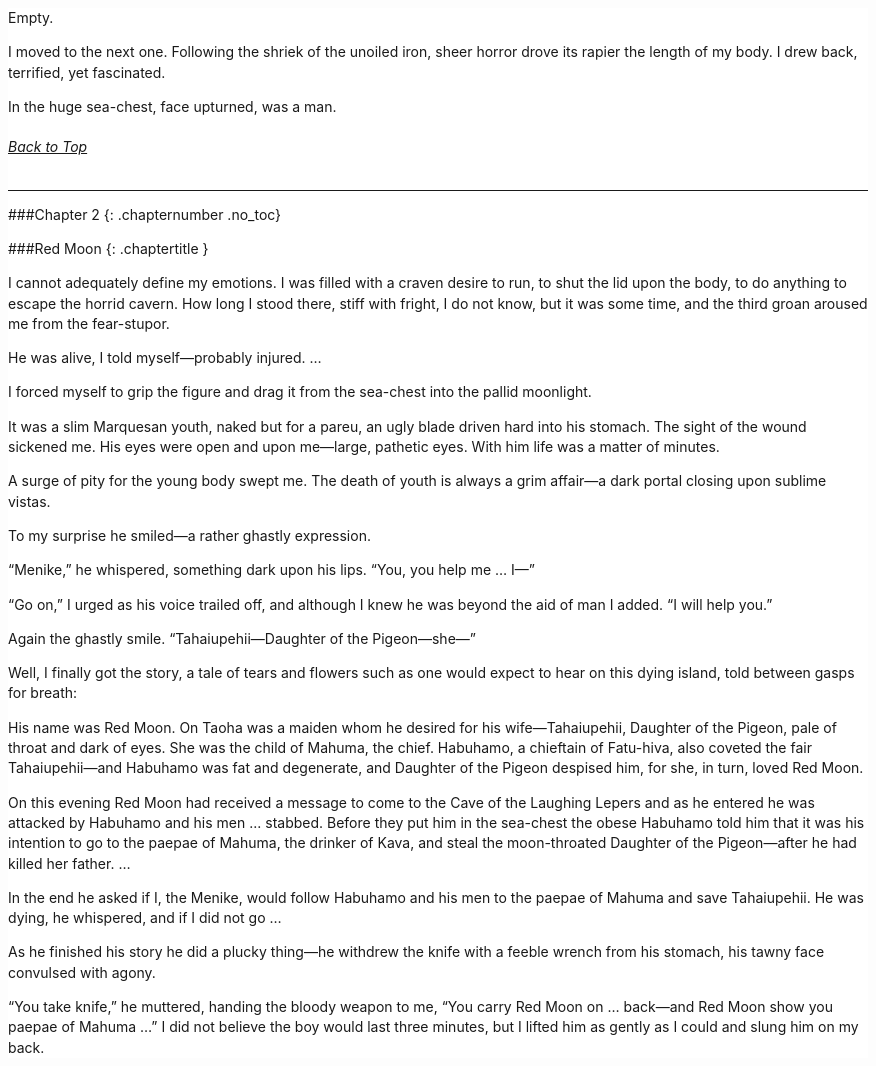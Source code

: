 Empty.

I moved to the next one. Following the shriek of the unoiled iron, sheer horror drove its rapier the length of my body. I drew back, terrified, yet fascinated.

In the huge sea-chest, face upturned, was a man.

<h6 class="btt"><a href="#top">Back to Top</a></h6>
<hr>

###Chapter 2
{: .chapternumber .no_toc}

###Red Moon
{: .chaptertitle }

I cannot adequately define my emotions. I was filled with a craven desire to run, to shut the lid upon the body, to do anything to escape the horrid cavern. How long I stood there, stiff with fright, I do not know, but it was some time, and the third groan aroused me from the fear-stupor.

He was alive, I told myself—probably injured. …

I forced myself to grip the figure and drag it from the sea-chest into the pallid moonlight.

It was a slim Marquesan youth, naked but for a pareu, an ugly blade driven hard into his stomach. The sight of the wound sickened me. His eyes were open and upon me—large, pathetic eyes. With him life was a matter of minutes.

A surge of pity for the young body swept me. The death of youth is always a grim affair—a dark portal closing upon sublime vistas.

To my surprise he smiled—a rather ghastly expression.

“Menike,” he whispered, something dark upon his lips. “You, you help me … I—”

“Go on,” I urged as his voice trailed off, and although I knew he was beyond the aid of man I added. “I will help you.”

Again the ghastly smile. “Tahaiupehii—Daughter of the Pigeon—she—”

Well, I finally got the story, a tale of tears and flowers such as one would expect to hear on this dying island, told between gasps for breath:

His name was Red Moon. On Taoha was a maiden whom he desired for his wife—Tahaiupehii, Daughter of the Pigeon, pale of throat and dark of eyes. She was the child of Mahuma, the chief. Habuhamo, a chieftain of Fatu-hiva, also coveted the fair Tahaiupehii—and Habuhamo was fat and degenerate, and Daughter of the Pigeon despised him, for she, in turn, loved Red Moon.

On this evening Red Moon had received a message to come to the Cave of the Laughing Lepers and as he entered he was attacked by Habuhamo and his men ... stabbed. Before they put him in the sea-chest the obese Habuhamo told him that it was his intention to go to the paepae of Mahuma, the drinker of Kava, and steal the moon-throated Daughter of the Pigeon—after he had killed her father. …

In the end he asked if I, the Menike, would follow Habuhamo and his men to the paepae of Mahuma and save Tahaiupehii. He was dying, he whispered, and if I did not go …

As he finished his story he did a plucky thing—he withdrew the knife with a feeble wrench from his stomach, his tawny face convulsed with agony.

“You take knife,” he muttered, handing the bloody weapon to me, “You carry Red Moon on … back—and Red Moon show you paepae of Mahuma …” I did not believe the boy would last three minutes, but I lifted him as gently as I could and slung him on my back.
